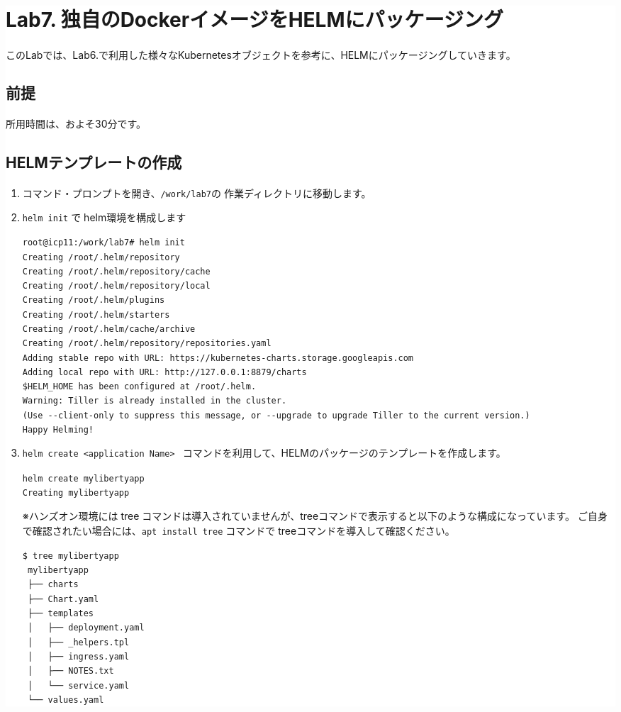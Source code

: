 # Lab7. 独自のDockerイメージをHELMにパッケージング

このLabでは、Lab6.で利用した様々なKubernetesオブジェクトを参考に、HELMにパッケージングしていきます。


## 前提

所用時間は、およそ30分です。

## HELMテンプレートの作成


1. コマンド・プロンプトを開き、`/work/lab7`の 作業ディレクトリに移動します。

1. `helm init` で helm環境を構成します
   ```
   root@icp11:/work/lab7# helm init
   Creating /root/.helm/repository
   Creating /root/.helm/repository/cache
   Creating /root/.helm/repository/local
   Creating /root/.helm/plugins
   Creating /root/.helm/starters
   Creating /root/.helm/cache/archive
   Creating /root/.helm/repository/repositories.yaml
   Adding stable repo with URL: https://kubernetes-charts.storage.googleapis.com
   Adding local repo with URL: http://127.0.0.1:8879/charts
   $HELM_HOME has been configured at /root/.helm.
   Warning: Tiller is already installed in the cluster.
   (Use --client-only to suppress this message, or --upgrade to upgrade Tiller to the current version.)
   Happy Helming!
   ```
1. `helm create <application Name> ` コマンドを利用して、HELMのパッケージのテンプレートを作成します。
   ```
   helm create mylibertyapp
   Creating mylibertyapp
   ```

   ※ハンズオン環境には tree コマンドは導入されていませんが、treeコマンドで表示すると以下のような構成になっています。
   ご自身で確認されたい場合には、`apt install tree` コマンドで treeコマンドを導入して確認ください。
   ```
   $ tree mylibertyapp
    mylibertyapp
    ├── charts
    ├── Chart.yaml
    ├── templates
    │   ├── deployment.yaml
    │   ├── _helpers.tpl
    │   ├── ingress.yaml
    │   ├── NOTES.txt
    │   └── service.yaml
    └── values.yaml
   ```
  